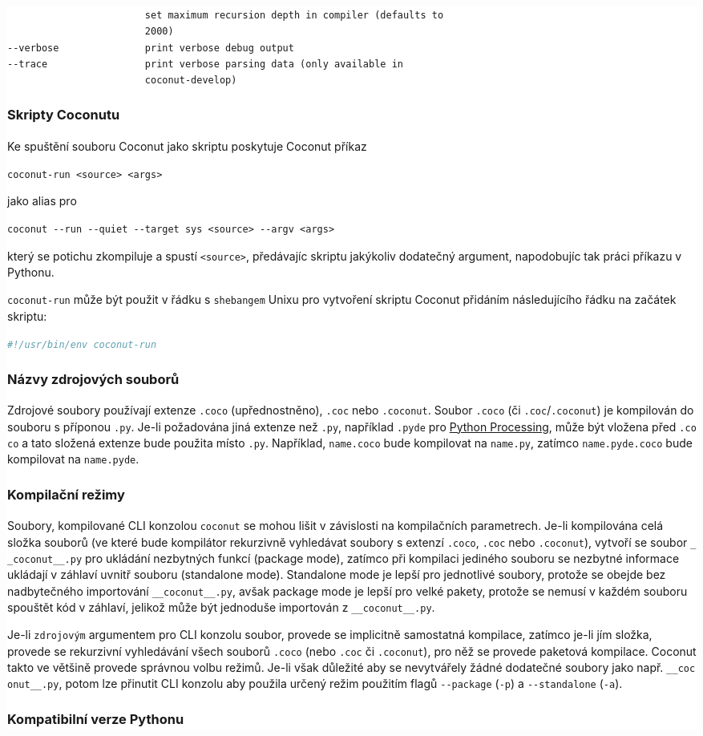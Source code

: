 ```
                        set maximum recursion depth in compiler (defaults to
                        2000)
--verbose               print verbose debug output
--trace                 print verbose parsing data (only available in
                        coconut-develop)
```

### Skripty Coconutu

Ke spuštění souboru Coconut jako skriptu poskytuje Coconut příkaz
```
coconut-run <source> <args>
```
jako alias pro
```
coconut --run --quiet --target sys <source> --argv <args>
```
který se potichu zkompiluje a spustí `<source>`, předávajíc skriptu jakýkoliv dodatečný argument, napodobujíc tak práci příkazu v Pythonu.

`coconut-run` může být použit v řádku s `shebangem` Unixu pro vytvoření skriptu Coconut přidáním následujícího řádku na začátek skriptu:
```bash
#!/usr/bin/env coconut-run
```


### Názvy zdrojových souborů 

Zdrojové soubory používají extenze `.coco` (upřednostněno), `.coc` nebo `.coconut`. Soubor `.coco` (či `.coc`/`.coconut`) je kompilován do souboru s příponou `.py`. Je-li požadována jiná extenze než `.py`, například `.pyde` pro [Python Processing](http://py.processing.org/), může být vložena před `.coco` a tato složená extenze bude použita místo `.py`. Například, `name.coco` bude kompilovat na `name.py`, zatímco `name.pyde.coco` bude kompilovat na `name.pyde`.

### Kompilační režimy 

Soubory, kompilované CLI konzolou `coconut` se mohou lišit v závislosti na kompilačních parametrech. Je-li kompilována celá složka souborů (ve které bude kompilátor rekurzivně vyhledávat soubory s extenzí `.coco`, `.coc` nebo `.coconut`), vytvoří se soubor `__coconut__.py` pro ukládání nezbytných funkcí (package mode), zatímco při kompilaci jediného souboru se nezbytné informace ukládají v záhlaví uvnitř souboru (standalone mode). Standalone mode je lepší pro jednotlivé soubory, protože se obejde bez nadbytečného importování `__coconut__.py`, avšak package mode je lepší pro velké pakety, protože se nemusí v každém souboru spouštět kód v záhlaví, jelikož může být jednoduše importován z `__coconut__.py`.

Je-li `zdrojovým` argumentem pro CLI konzolu soubor, provede se implicitně samostatná kompilace, zatímco je-li jím složka, provede se rekurzivní vyhledávání všech souborů `.coco` (nebo `.coc` či `.coconut`), pro něž se provede paketová kompilace. Coconut takto ve většině provede správnou volbu režimů. Je-li však důležité aby se nevytvářely žádné dodatečné soubory jako např. `__coconut__.py`, potom lze přinutit CLI konzolu aby použila určený režim použitím flagů `--package` (`-p`) a `--standalone` (`-a`).

### Kompatibilní verze Pythonu 
